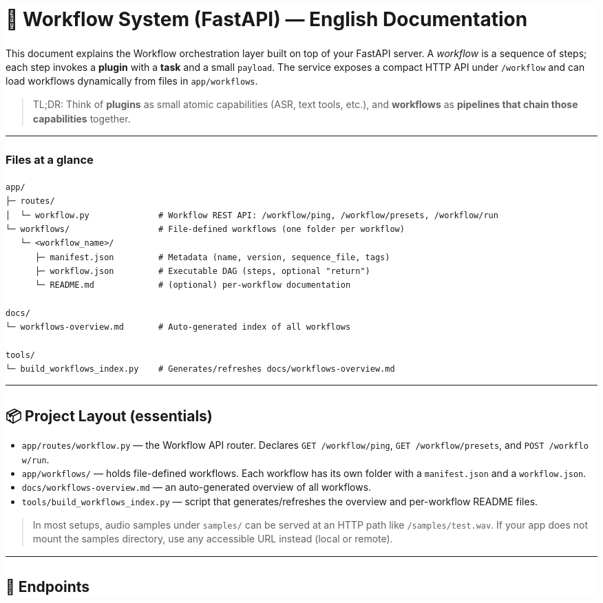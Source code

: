# 🧠 Workflow System (FastAPI) — English Documentation

This document explains the Workflow orchestration layer built on top of your FastAPI server. A *workflow* is a sequence of steps; each step invokes a **plugin** with a **task** and a small `payload`. The service exposes a compact HTTP API under `/workflow` and can load workflows dynamically from files in `app/workflows`.

> TL;DR: Think of **plugins** as small atomic capabilities (ASR, text tools, etc.), and **workflows** as **pipelines that chain those capabilities** together.

---

### Files at a glance

```text
app/
├─ routes/
│  └─ workflow.py              # Workflow REST API: /workflow/ping, /workflow/presets, /workflow/run
└─ workflows/                  # File-defined workflows (one folder per workflow)
   └─ <workflow_name>/
      ├─ manifest.json         # Metadata (name, version, sequence_file, tags)
      ├─ workflow.json         # Executable DAG (steps, optional "return")
      └─ README.md             # (optional) per-workflow documentation

docs/
└─ workflows-overview.md       # Auto-generated index of all workflows

tools/
└─ build_workflows_index.py    # Generates/refreshes docs/workflows-overview.md
```


---

## 📦 Project Layout (essentials)

- `app/routes/workflow.py` — the Workflow API router. Declares `GET /workflow/ping`, `GET /workflow/presets`, and `POST /workflow/run`.
- `app/workflows/` — holds file-defined workflows. Each workflow has its own folder with a `manifest.json` and a `workflow.json`.
- `docs/workflows-overview.md` — an auto-generated overview of all workflows.
- `tools/build_workflows_index.py` — script that generates/refreshes the overview and per-workflow README files.

> In most setups, audio samples under `samples/` can be served at an HTTP path like `/samples/test.wav`. If your app does not mount the samples directory, use any accessible URL instead (local or remote).

---

## 🔌 Endpoints
